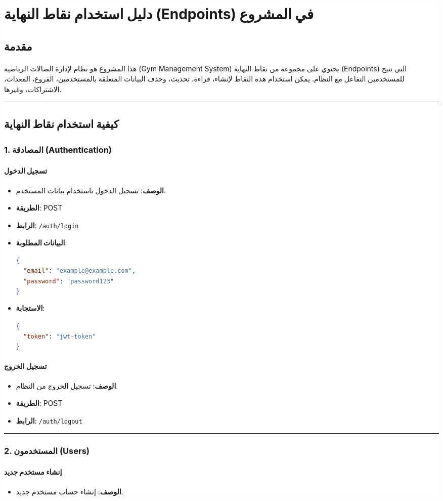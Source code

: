 # دليل استخدام نقاط النهاية (Endpoints) في المشروع

## مقدمة

هذا المشروع هو نظام لإدارة الصالات الرياضية (Gym Management System) يحتوي على مجموعة من نقاط النهاية (Endpoints) التي تتيح للمستخدمين التفاعل مع النظام. يمكن استخدام هذه النقاط لإنشاء، قراءة، تحديث، وحذف البيانات المتعلقة بالمستخدمين، الفروع، المعدات، الاشتراكات، وغيرها.

---

## كيفية استخدام نقاط النهاية

### 1. المصادقة (Authentication)

#### تسجيل الدخول

- **الوصف**: تسجيل الدخول باستخدام بيانات المستخدم.

- **الطريقة**: POST

- **الرابط**: `/auth/login`

- **البيانات المطلوبة**:

  ```json
  {
    "email": "example@example.com",
    "password": "password123"
  }
  ```

- **الاستجابة**:

  ```json
  {
    "token": "jwt-token"
  }
  ```

#### تسجيل الخروج

- **الوصف**: تسجيل الخروج من النظام.

- **الطريقة**: POST

- **الرابط**: `/auth/logout`

---

### 2. المستخدمون (Users)

#### إنشاء مستخدم جديد

- **الوصف**: إنشاء حساب مستخدم جديد.
